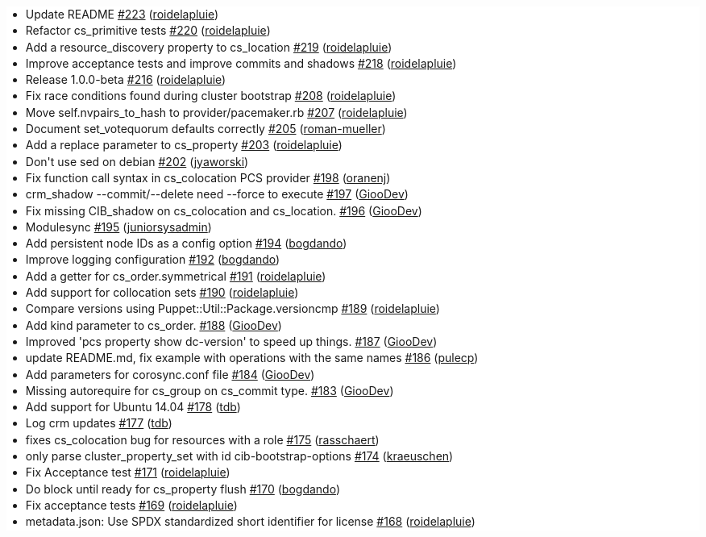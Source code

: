 - Update README [\#223](https://github.com/voxpupuli/puppet-corosync/pull/223) ([roidelapluie](https://github.com/roidelapluie))
- Refactor cs\_primitive tests [\#220](https://github.com/voxpupuli/puppet-corosync/pull/220) ([roidelapluie](https://github.com/roidelapluie))
- Add a resource\_discovery property to cs\_location [\#219](https://github.com/voxpupuli/puppet-corosync/pull/219) ([roidelapluie](https://github.com/roidelapluie))
- Improve acceptance tests and improve commits and shadows [\#218](https://github.com/voxpupuli/puppet-corosync/pull/218) ([roidelapluie](https://github.com/roidelapluie))
- Release 1.0.0-beta [\#216](https://github.com/voxpupuli/puppet-corosync/pull/216) ([roidelapluie](https://github.com/roidelapluie))
- Fix race conditions found during cluster bootstrap [\#208](https://github.com/voxpupuli/puppet-corosync/pull/208) ([roidelapluie](https://github.com/roidelapluie))
- Move self.nvpairs\_to\_hash to provider/pacemaker.rb [\#207](https://github.com/voxpupuli/puppet-corosync/pull/207) ([roidelapluie](https://github.com/roidelapluie))
- Document set\_votequorum defaults correctly [\#205](https://github.com/voxpupuli/puppet-corosync/pull/205) ([roman-mueller](https://github.com/roman-mueller))
- Add a replace parameter to cs\_property [\#203](https://github.com/voxpupuli/puppet-corosync/pull/203) ([roidelapluie](https://github.com/roidelapluie))
- Don't use sed on debian [\#202](https://github.com/voxpupuli/puppet-corosync/pull/202) ([jyaworski](https://github.com/jyaworski))
- Fix function call syntax in cs\_colocation PCS provider [\#198](https://github.com/voxpupuli/puppet-corosync/pull/198) ([oranenj](https://github.com/oranenj))
- crm\_shadow --commit/--delete need --force to execute [\#197](https://github.com/voxpupuli/puppet-corosync/pull/197) ([GiooDev](https://github.com/GiooDev))
- Fix missing CIB\_shadow on cs\_colocation and cs\_location. [\#196](https://github.com/voxpupuli/puppet-corosync/pull/196) ([GiooDev](https://github.com/GiooDev))
- Modulesync [\#195](https://github.com/voxpupuli/puppet-corosync/pull/195) ([juniorsysadmin](https://github.com/juniorsysadmin))
- Add persistent node IDs as a config option [\#194](https://github.com/voxpupuli/puppet-corosync/pull/194) ([bogdando](https://github.com/bogdando))
- Improve logging configuration [\#192](https://github.com/voxpupuli/puppet-corosync/pull/192) ([bogdando](https://github.com/bogdando))
- Add a getter for cs\_order.symmetrical [\#191](https://github.com/voxpupuli/puppet-corosync/pull/191) ([roidelapluie](https://github.com/roidelapluie))
- Add support for collocation sets [\#190](https://github.com/voxpupuli/puppet-corosync/pull/190) ([roidelapluie](https://github.com/roidelapluie))
- Compare versions using Puppet::Util::Package.versioncmp [\#189](https://github.com/voxpupuli/puppet-corosync/pull/189) ([roidelapluie](https://github.com/roidelapluie))
- Add kind parameter to cs\_order. [\#188](https://github.com/voxpupuli/puppet-corosync/pull/188) ([GiooDev](https://github.com/GiooDev))
- Improved 'pcs property show dc-version' to speed up things. [\#187](https://github.com/voxpupuli/puppet-corosync/pull/187) ([GiooDev](https://github.com/GiooDev))
- update README.md, fix example with operations with the same names [\#186](https://github.com/voxpupuli/puppet-corosync/pull/186) ([pulecp](https://github.com/pulecp))
- Add parameters for corosync.conf file [\#184](https://github.com/voxpupuli/puppet-corosync/pull/184) ([GiooDev](https://github.com/GiooDev))
- Missing autorequire for cs\_group on cs\_commit type. [\#183](https://github.com/voxpupuli/puppet-corosync/pull/183) ([GiooDev](https://github.com/GiooDev))
- Add support for Ubuntu 14.04 [\#178](https://github.com/voxpupuli/puppet-corosync/pull/178) ([tdb](https://github.com/tdb))
- Log crm updates [\#177](https://github.com/voxpupuli/puppet-corosync/pull/177) ([tdb](https://github.com/tdb))
- fixes cs\_colocation bug for resources with a role [\#175](https://github.com/voxpupuli/puppet-corosync/pull/175) ([rasschaert](https://github.com/rasschaert))
- only parse cluster\_property\_set with id cib-bootstrap-options [\#174](https://github.com/voxpupuli/puppet-corosync/pull/174) ([kraeuschen](https://github.com/kraeuschen))
- Fix Acceptance test [\#171](https://github.com/voxpupuli/puppet-corosync/pull/171) ([roidelapluie](https://github.com/roidelapluie))
- Do block until ready for cs\_property flush [\#170](https://github.com/voxpupuli/puppet-corosync/pull/170) ([bogdando](https://github.com/bogdando))
- Fix acceptance tests [\#169](https://github.com/voxpupuli/puppet-corosync/pull/169) ([roidelapluie](https://github.com/roidelapluie))
- metadata.json: Use SPDX standardized short identifier for license [\#168](https://github.com/voxpupuli/puppet-corosync/pull/168) ([roidelapluie](https://github.com/roidelapluie))